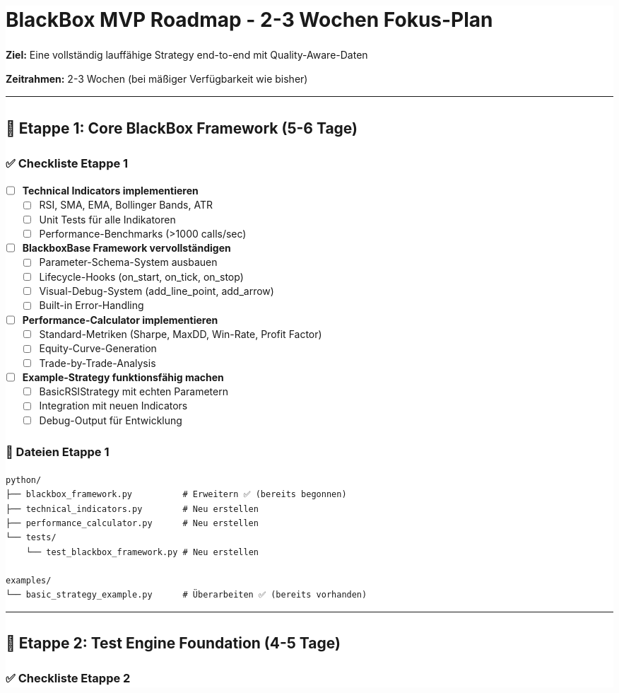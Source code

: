 # BlackBox MVP Roadmap - 2-3 Wochen Fokus-Plan

**Ziel:** Eine vollständig lauffähige Strategy end-to-end mit Quality-Aware-Daten

**Zeitrahmen:** 2-3 Wochen (bei mäßiger Verfügbarkeit wie bisher)

---

## 🎯 Etappe 1: Core BlackBox Framework (5-6 Tage)

### ✅ Checkliste Etappe 1

- [ ] **Technical Indicators implementieren**
  - [ ] RSI, SMA, EMA, Bollinger Bands, ATR
  - [ ] Unit Tests für alle Indikatoren
  - [ ] Performance-Benchmarks (>1000 calls/sec)

- [ ] **BlackboxBase Framework vervollständigen**  
  - [ ] Parameter-Schema-System ausbauen
  - [ ] Lifecycle-Hooks (on_start, on_tick, on_stop)
  - [ ] Visual-Debug-System (add_line_point, add_arrow)
  - [ ] Built-in Error-Handling

- [ ] **Performance-Calculator implementieren**
  - [ ] Standard-Metriken (Sharpe, MaxDD, Win-Rate, Profit Factor)
  - [ ] Equity-Curve-Generation
  - [ ] Trade-by-Trade-Analysis

- [ ] **Example-Strategy funktionsfähig machen**
  - [ ] BasicRSIStrategy mit echten Parametern
  - [ ] Integration mit neuen Indicators
  - [ ] Debug-Output für Entwicklung

### 📂 Dateien Etappe 1
```
python/
├── blackbox_framework.py          # Erweitern ✅ (bereits begonnen)
├── technical_indicators.py        # Neu erstellen
├── performance_calculator.py      # Neu erstellen
└── tests/
    └── test_blackbox_framework.py # Neu erstellen

examples/
└── basic_strategy_example.py      # Überarbeiten ✅ (bereits vorhanden)
```

---

## 🔧 Etappe 2: Test Engine Foundation (4-5 Tage)

### ✅ Checkliste Etappe 2
